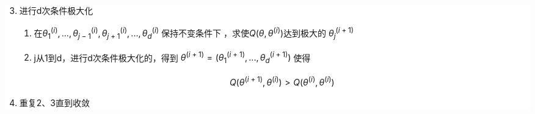 3.	进行d次条件极大化

	1.	在$\theta_1^{(i)},...,\theta_{j-1}^{(i)},\theta_{j+1}^{(i)},...,\theta_d^{(i)}$
		保持不变条件下
		，求使$Q(\theta, \theta^{(i)})$达到极大的
		$\theta_j^{(i+1)}$

	2.	j从1到d，进行d次条件极大化的，得到
		$\theta^{(i+1)} = (\theta_1^{(i+1)},...,\theta_d^{(i+1)})$
		使得

		$$
		Q(\theta^{(i+1)}, \theta^{(i)}) >
			Q(\theta^{(i)}, \theta^{(i)})
		$$

4.	重复2、3直到收敛


